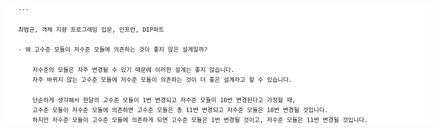         ---
        
        최범균, 객체 지향 프로그래밍 입문, 인프런, DIP파트 
        
        - 왜 고수준 모듈이 저수준 모듈에 의존하는 것이 좋지 않은 설계일까?
            
            저수준의 모듈은 자주 변경될 수 있기 때문에 이러한 설계는 좋지 않습니다.
            자주 바뀌지 않는 고수준 모듈에 저수준 모듈이 의존하는 것이 더 좋은 설계라고 할 수 있습니다. 
            
            단순하게 생각해서 한달의 고수준 모듈이 1번 변경되고 저수준 모듈이 10번 변경된다고 가정할 때, 
            고수준 모듈이 저수준 모듈에 의존하면 고수준 모듈은 총 11번 변경되고 저수준 모듈은 10번 변경될 것입니다. 
            하지만 저수준 모듈이 고수준 모듈에 의존하게 되면 고수준 모듈은 1번 변경될 것이고, 저수준 모듈은 11번 변경될 것입니다.



